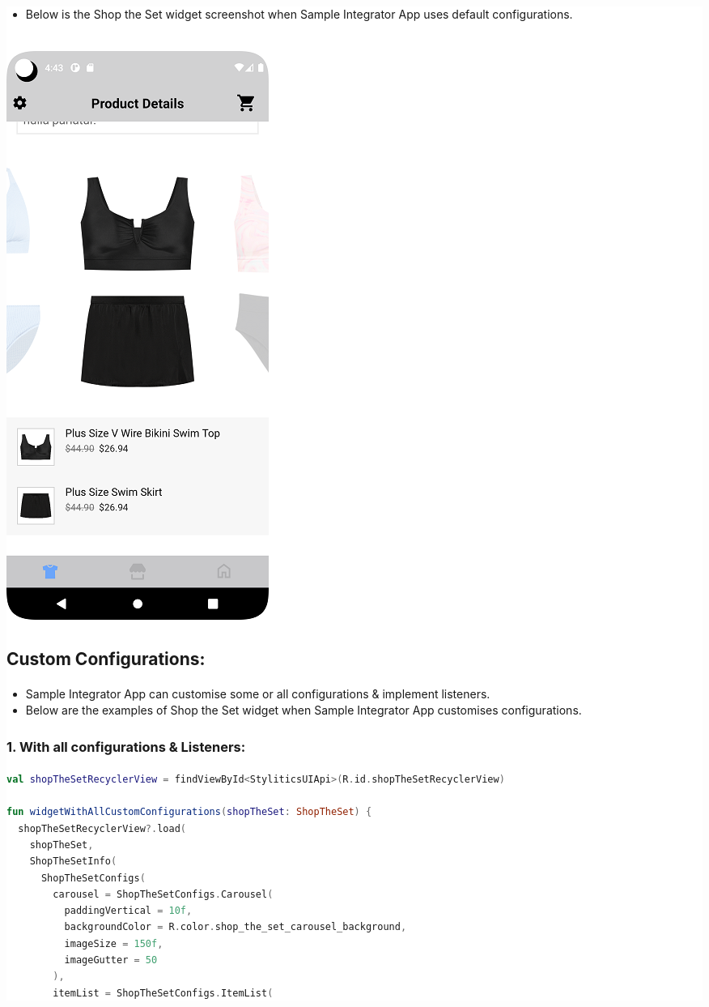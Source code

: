 * Below is the Shop the Set widget screenshot when Sample Integrator App uses default configurations.

</br>![Image1](Screenshots/default_shop_the_Set_widget.png)


## Custom Configurations:

* Sample Integrator App can customise some or all configurations & implement listeners.
* Below are the examples of Shop the Set widget when Sample Integrator App customises configurations.

### 1. With all configurations & Listeners:

```kotlin
val shopTheSetRecyclerView = findViewById<StyliticsUIApi>(R.id.shopTheSetRecyclerView)

fun widgetWithAllCustomConfigurations(shopTheSet: ShopTheSet) {
  shopTheSetRecyclerView?.load(
    shopTheSet,
    ShopTheSetInfo(
      ShopTheSetConfigs(
        carousel = ShopTheSetConfigs.Carousel(
          paddingVertical = 10f,
          backgroundColor = R.color.shop_the_set_carousel_background,
          imageSize = 150f,
          imageGutter = 50
        ),
        itemList = ShopTheSetConfigs.ItemList(
```